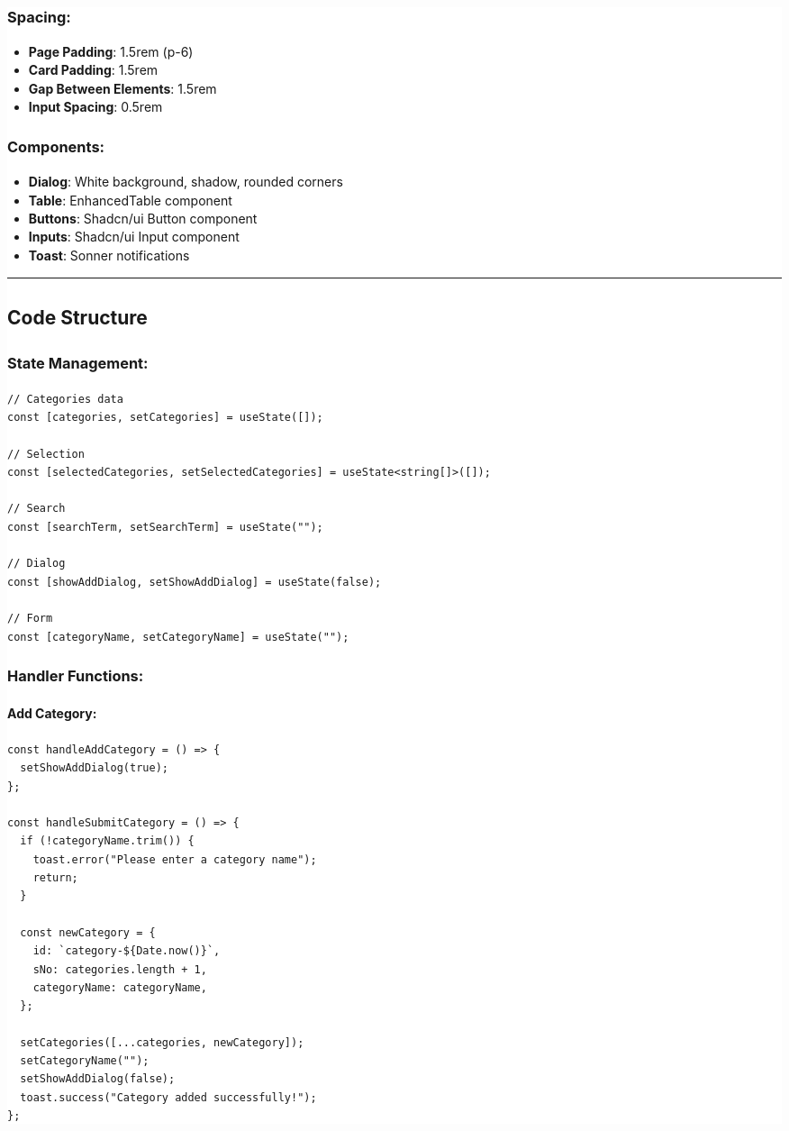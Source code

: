 ### Spacing:
- **Page Padding**: 1.5rem (p-6)
- **Card Padding**: 1.5rem
- **Gap Between Elements**: 1.5rem
- **Input Spacing**: 0.5rem

### Components:
- **Dialog**: White background, shadow, rounded corners
- **Table**: EnhancedTable component
- **Buttons**: Shadcn/ui Button component
- **Inputs**: Shadcn/ui Input component
- **Toast**: Sonner notifications

---

## Code Structure

### State Management:

```tsx
// Categories data
const [categories, setCategories] = useState([]);

// Selection
const [selectedCategories, setSelectedCategories] = useState<string[]>([]);

// Search
const [searchTerm, setSearchTerm] = useState("");

// Dialog
const [showAddDialog, setShowAddDialog] = useState(false);

// Form
const [categoryName, setCategoryName] = useState("");
```

### Handler Functions:

#### Add Category:
```tsx
const handleAddCategory = () => {
  setShowAddDialog(true);
};

const handleSubmitCategory = () => {
  if (!categoryName.trim()) {
    toast.error("Please enter a category name");
    return;
  }
  
  const newCategory = {
    id: `category-${Date.now()}`,
    sNo: categories.length + 1,
    categoryName: categoryName,
  };
  
  setCategories([...categories, newCategory]);
  setCategoryName("");
  setShowAddDialog(false);
  toast.success("Category added successfully!");
};
```

